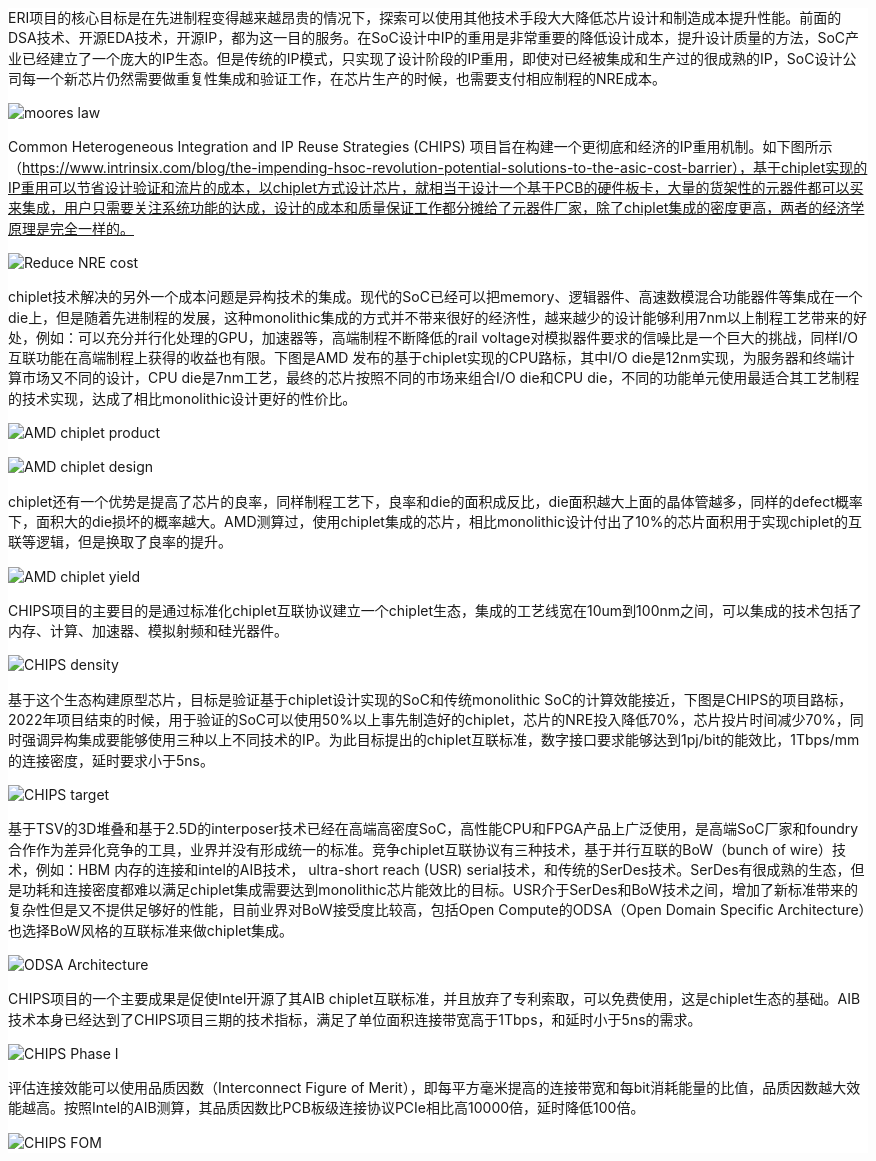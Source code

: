 ERI项目的核心目标是在先进制程变得越来越昂贵的情况下，探索可以使用其他技术手段大大降低芯片设计和制造成本提升性能。前面的DSA技术、开源EDA技术，开源IP，都为这一目的服务。在SoC设计中IP的重用是非常重要的降低设计成本，提升设计质量的方法，SoC产业已经建立了一个庞大的IP生态。但是传统的IP模式，只实现了设计阶段的IP重用，即使对已经被集成和生产过的很成熟的IP，SoC设计公司每一个新芯片仍然需要做重复性集成和验证工作，在芯片生产的时候，也需要支付相应制程的NRE成本。

![moores law](../images/mooreslaw.png)

Common Heterogeneous Integration and IP Reuse Strategies (CHIPS) 项目旨在构建一个更彻底和经济的IP重用机制。如下图所示（https://www.intrinsix.com/blog/the-impending-hsoc-revolution-potential-solutions-to-the-asic-cost-barrier），基于chiplet实现的IP重用可以节省设计验证和流片的成本，以chiplet方式设计芯片，就相当于设计一个基于PCB的硬件板卡，大量的货架性的元器件都可以买来集成，用户只需要关注系统功能的达成，设计的成本和质量保证工作都分摊给了元器件厂家，除了chiplet集成的密度更高，两者的经济学原理是完全一样的。

![Reduce NRE cost](../images/nrecost.jpg)

chiplet技术解决的另外一个成本问题是异构技术的集成。现代的SoC已经可以把memory、逻辑器件、高速数模混合功能器件等集成在一个die上，但是随着先进制程的发展，这种monolithic集成的方式并不带来很好的经济性，越来越少的设计能够利用7nm以上制程工艺带来的好处，例如：可以充分并行化处理的GPU，加速器等，高端制程不断降低的rail voltage对模拟器件要求的信噪比是一个巨大的挑战，同样I/O互联功能在高端制程上获得的收益也有限。下图是AMD 发布的基于chiplet实现的CPU路标，其中I/O die是12nm实现，为服务器和终端计算市场又不同的设计，CPU die是7nm工艺，最终的芯片按照不同的市场来组合I/O die和CPU die，不同的功能单元使用最适合其工艺制程的技术实现，达成了相比monolithic设计更好的性价比。

![AMD chiplet product](../images/amdchiplet01.jpg)

![AMD chiplet design](../images/amdchiplet02.jpg)

chiplet还有一个优势是提高了芯片的良率，同样制程工艺下，良率和die的面积成反比，die面积越大上面的晶体管越多，同样的defect概率下，面积大的die损坏的概率越大。AMD测算过，使用chiplet集成的芯片，相比monolithic设计付出了10%的芯片面积用于实现chiplet的互联等逻辑，但是换取了良率的提升。

![AMD chiplet yield](../images/amdchiplet03.jpg)

CHIPS项目的主要目的是通过标准化chiplet互联协议建立一个chiplet生态，集成的工艺线宽在10um到100nm之间，可以集成的技术包括了内存、计算、加速器、模拟射频和硅光器件。

![CHIPS density](../images/chipletdensity.png)

基于这个生态构建原型芯片，目标是验证基于chiplet设计实现的SoC和传统monolithic SoC的计算效能接近，下图是CHIPS的项目路标，2022年项目结束的时候，用于验证的SoC可以使用50%以上事先制造好的chiplet，芯片的NRE投入降低70%，芯片投片时间减少70%，同时强调异构集成要能够使用三种以上不同技术的IP。为此目标提出的chiplet互联标准，数字接口要求能够达到1pj/bit的能效比，1Tbps/mm的连接密度，延时要求小于5ns。

![CHIPS target](../images/chipstarget.png)

基于TSV的3D堆叠和基于2.5D的interposer技术已经在高端高密度SoC，高性能CPU和FPGA产品上广泛使用，是高端SoC厂家和foundry合作作为差异化竞争的工具，业界并没有形成统一的标准。竞争chiplet互联协议有三种技术，基于并行互联的BoW（bunch of wire）技术，例如：HBM 内存的连接和intel的AIB技术， ultra-short reach (USR) serial技术，和传统的SerDes技术。SerDes有很成熟的生态，但是功耗和连接密度都难以满足chiplet集成需要达到monolithic芯片能效比的目标。USR介于SerDes和BoW技术之间，增加了新标准带来的复杂性但是又不提供足够好的性能，目前业界对BoW接受度比较高，包括Open Compute的ODSA（Open Domain Specific Architecture）也选择BoW风格的互联标准来做chiplet集成。

![ODSA Architecture](../images/odsaarchitecture.png)

CHIPS项目的一个主要成果是促使Intel开源了其AIB chiplet互联标准，并且放弃了专利索取，可以免费使用，这是chiplet生态的基础。AIB技术本身已经达到了CHIPS项目三期的技术指标，满足了单位面积连接带宽高于1Tbps，和延时小于5ns的需求。

![CHIPS Phase I](../images/chipsphase1.png)

评估连接效能可以使用品质因数（Interconnect Figure of Merit），即每平方毫米提高的连接带宽和每bit消耗能量的比值，品质因数越大效能越高。按照Intel的AIB测算，其品质因数比PCB板级连接协议PCIe相比高10000倍，延时降低100倍。

![CHIPS FOM](../images/chipsfom.png)
